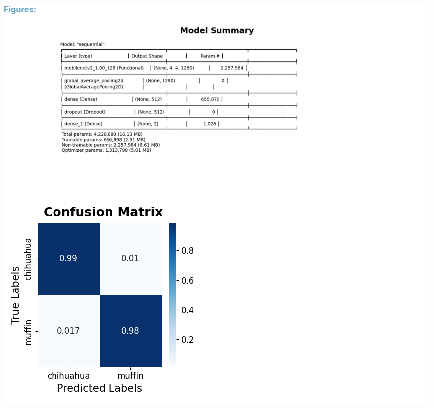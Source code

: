 

<div style="page-break-after: always;"></div>

### <span style="color:rgb(105, 169, 201);">Figures:</span>

![model_summary](./trial_34/model_summary.png)

![confusion_matrix](./trial_34/confusion_matrix.png)
